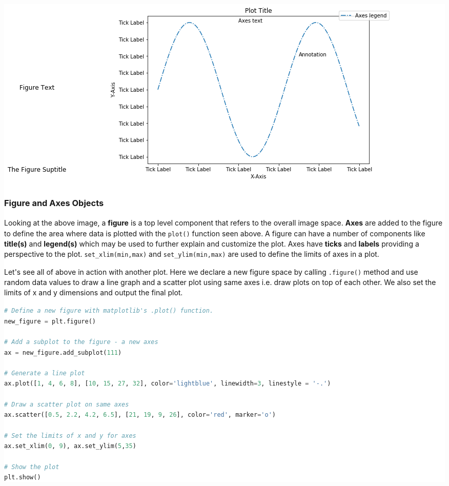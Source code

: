 ![](images/gplot.png)

### Figure and Axes Objects
Looking at the above image, a **figure** is a top level component that refers to the overall image space. **Axes** are added to the figure to define the area where data is plotted with the `plot()` function seen above. A figure can have a number of components like **title(s)** and **legend(s)** which may be used to further explain and customize the plot.  Axes have **ticks** and **labels** providing a perspective to the plot. `set_xlim(min,max)` and `set_ylim(min,max)` are used to define the limits of axes in a plot. 

Let's see all of above in action with another plot. Here we declare a new figure space by calling `.figure()` method and use random data values to draw a line graph and a scatter plot using same axes i.e. draw plots on top of each other. We also set the limits of x and y dimensions and output the final plot. 


```python
# Define a new figure with matplotlib's .plot() function. 
new_figure = plt.figure()

# Add a subplot to the figure - a new axes
ax = new_figure.add_subplot(111)

# Generate a line plot 
ax.plot([1, 4, 6, 8], [10, 15, 27, 32], color='lightblue', linewidth=3, linestyle = '-.')

# Draw a scatter plot on same axes
ax.scatter([0.5, 2.2, 4.2, 6.5], [21, 19, 9, 26], color='red', marker='o')

# Set the limits of x and y for axes
ax.set_xlim(0, 9), ax.set_ylim(5,35)

# Show the plot
plt.show()
```
